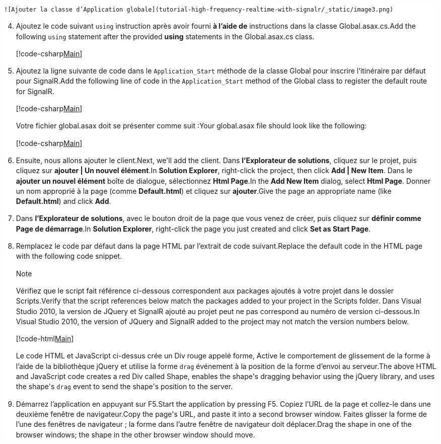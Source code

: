    ![Ajouter la classe d’Application globale](tutorial-high-frequency-realtime-with-signalr/_static/image3.png)
4. <span data-ttu-id="617c1-172">Ajoutez le code suivant `using` instruction après avoir fourni **à l’aide de** instructions dans la classe Global.asax.cs.</span><span class="sxs-lookup"><span data-stu-id="617c1-172">Add the following `using` statement after the provided **using** statements in the Global.asax.cs class.</span></span>

    [!code-csharp[Main](tutorial-high-frequency-realtime-with-signalr/samples/sample4.cs)]
5. <span data-ttu-id="617c1-173">Ajoutez la ligne suivante de code dans le `Application_Start` méthode de la classe Global pour inscrire l’itinéraire par défaut pour SignalR.</span><span class="sxs-lookup"><span data-stu-id="617c1-173">Add the following line of code in the `Application_Start` method of the Global class to register the default route for SignalR.</span></span>

    [!code-csharp[Main](tutorial-high-frequency-realtime-with-signalr/samples/sample5.cs)]

    <span data-ttu-id="617c1-174">Votre fichier global.asax doit se présenter comme suit :</span><span class="sxs-lookup"><span data-stu-id="617c1-174">Your global.asax file should look like the following:</span></span>

    [!code-csharp[Main](tutorial-high-frequency-realtime-with-signalr/samples/sample6.cs)]
6. <span data-ttu-id="617c1-175">Ensuite, nous allons ajouter le client.</span><span class="sxs-lookup"><span data-stu-id="617c1-175">Next, we'll add the client.</span></span> <span data-ttu-id="617c1-176">Dans **l’Explorateur de solutions**, cliquez sur le projet, puis cliquez sur **ajouter | Un nouvel élément**.</span><span class="sxs-lookup"><span data-stu-id="617c1-176">In **Solution Explorer**, right-click the project, then click **Add | New Item**.</span></span> <span data-ttu-id="617c1-177">Dans le **ajouter un nouvel élément** boîte de dialogue, sélectionnez **Html Page**.</span><span class="sxs-lookup"><span data-stu-id="617c1-177">In the **Add New Item** dialog, select **Html Page**.</span></span> <span data-ttu-id="617c1-178">Donner un nom approprié à la page (comme **Default.html**) et cliquez sur **ajouter**.</span><span class="sxs-lookup"><span data-stu-id="617c1-178">Give the page an appropriate name (like **Default.html**) and click **Add**.</span></span>
7. <span data-ttu-id="617c1-179">Dans **l’Explorateur de solutions**, avec le bouton droit de la page que vous venez de créer, puis cliquez sur **définir comme Page de démarrage**.</span><span class="sxs-lookup"><span data-stu-id="617c1-179">In **Solution Explorer**, right-click the page you just created and click **Set as Start Page**.</span></span>
8. <span data-ttu-id="617c1-180">Remplacez le code par défaut dans la page HTML par l’extrait de code suivant.</span><span class="sxs-lookup"><span data-stu-id="617c1-180">Replace the default code in the HTML page with the following code snippet.</span></span>

    > [!NOTE]
    > <span data-ttu-id="617c1-181">Vérifiez que le script fait référence ci-dessous correspondent aux packages ajoutés à votre projet dans le dossier Scripts.</span><span class="sxs-lookup"><span data-stu-id="617c1-181">Verify that the script references below match the packages added to your project in the Scripts folder.</span></span> <span data-ttu-id="617c1-182">Dans Visual Studio 2010, la version de JQuery et SignalR ajouté au projet peut ne pas correspond au numéro de version ci-dessous.</span><span class="sxs-lookup"><span data-stu-id="617c1-182">In Visual Studio 2010, the version of JQuery and SignalR added to the project may not match the version numbers below.</span></span>

    [!code-html[Main](tutorial-high-frequency-realtime-with-signalr/samples/sample7.html)]

    <span data-ttu-id="617c1-183">Le code HTML et JavaScript ci-dessus crée un Div rouge appelé forme, Active le comportement de glissement de la forme à l’aide de la bibliothèque jQuery et utilise la forme `drag` événement à la position de la forme d’envoi au serveur.</span><span class="sxs-lookup"><span data-stu-id="617c1-183">The above HTML and JavaScript code creates a red Div called Shape, enables the shape's dragging behavior using the jQuery library, and uses the shape's `drag` event to send the shape's position to the server.</span></span>
9. <span data-ttu-id="617c1-184">Démarrez l’application en appuyant sur F5.</span><span class="sxs-lookup"><span data-stu-id="617c1-184">Start the application by pressing F5.</span></span> <span data-ttu-id="617c1-185">Copiez l’URL de la page et collez-le dans une deuxième fenêtre de navigateur.</span><span class="sxs-lookup"><span data-stu-id="617c1-185">Copy the page's URL, and paste it into a second browser window.</span></span> <span data-ttu-id="617c1-186">Faites glisser la forme de l’une des fenêtres de navigateur ; la forme dans l’autre fenêtre de navigateur doit déplacer.</span><span class="sxs-lookup"><span data-stu-id="617c1-186">Drag the shape in one of the browser windows; the shape in the other browser window should move.</span></span>
